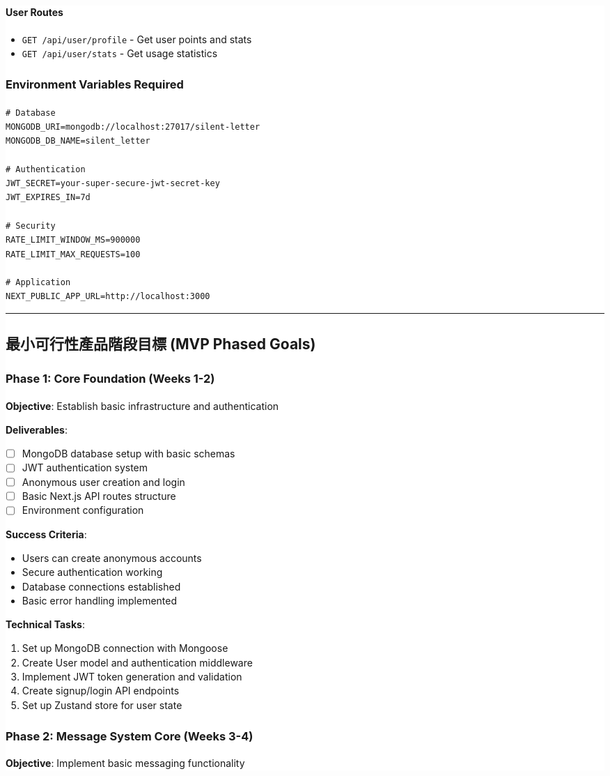 #### User Routes
- `GET /api/user/profile` - Get user points and stats
- `GET /api/user/stats` - Get usage statistics

### Environment Variables Required
```env
# Database
MONGODB_URI=mongodb://localhost:27017/silent-letter
MONGODB_DB_NAME=silent_letter

# Authentication
JWT_SECRET=your-super-secure-jwt-secret-key
JWT_EXPIRES_IN=7d

# Security
RATE_LIMIT_WINDOW_MS=900000
RATE_LIMIT_MAX_REQUESTS=100

# Application
NEXT_PUBLIC_APP_URL=http://localhost:3000
```

---

## 最小可行性產品階段目標 (MVP Phased Goals)

### Phase 1: Core Foundation (Weeks 1-2)
**Objective**: Establish basic infrastructure and authentication

**Deliverables**:
- [ ] MongoDB database setup with basic schemas
- [ ] JWT authentication system
- [ ] Anonymous user creation and login
- [ ] Basic Next.js API routes structure
- [ ] Environment configuration

**Success Criteria**:
- Users can create anonymous accounts
- Secure authentication working
- Database connections established
- Basic error handling implemented

**Technical Tasks**:
1. Set up MongoDB connection with Mongoose
2. Create User model and authentication middleware
3. Implement JWT token generation and validation
4. Create signup/login API endpoints
5. Set up Zustand store for user state

### Phase 2: Message System Core (Weeks 3-4)
**Objective**: Implement basic messaging functionality
